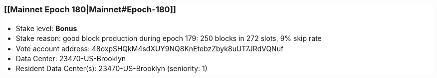 ### [[Mainnet Epoch 180|Mainnet#Epoch-180]]
* Stake level: **Bonus**
* Stake reason: good block production during epoch 179: 250 blocks in 272 slots, 9% skip rate
* Vote account address: 48oxpSHQkM4sdXUY9NQ8KnEtebzZbyk8uUT7JRdVQNuf
* Data Center: 23470-US-Brooklyn
* Resident Data Center(s): 23470-US-Brooklyn (seniority: 1)